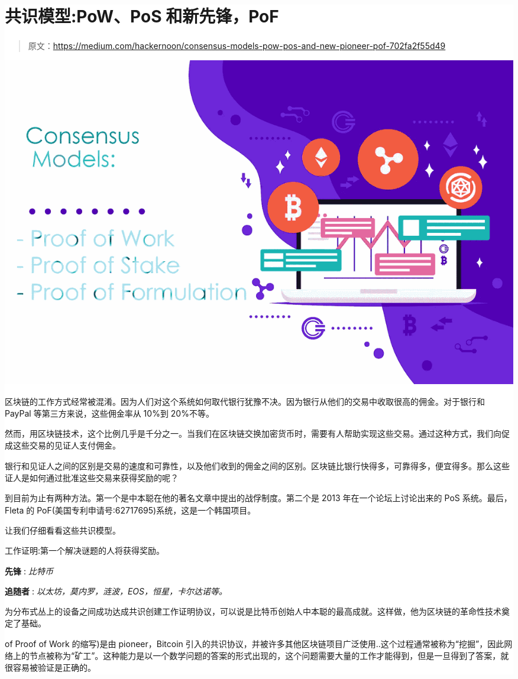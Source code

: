 # 共识模型:PoW、PoS 和新先锋，PoF

> 原文：<https://medium.com/hackernoon/consensus-models-pow-pos-and-new-pioneer-pof-702fa2f55d49>

![](img/19b45cfb0d0c79f07866aaba5c6e72c5.png)

区块链的工作方式经常被混淆。因为人们对这个系统如何取代银行犹豫不决。因为银行从他们的交易中收取很高的佣金。对于银行和 PayPal 等第三方来说，这些佣金率从 10%到 20%不等。

然而，用区块链技术，这个比例几乎是千分之一。当我们在区块链交换加密货币时，需要有人帮助实现这些交易。通过这种方式，我们向促成这些交易的见证人支付佣金。

银行和见证人之间的区别是交易的速度和可靠性，以及他们收到的佣金之间的区别。区块链比银行快得多，可靠得多，便宜得多。那么这些证人是如何通过批准这些交易来获得奖励的呢？

到目前为止有两种方法。第一个是中本聪在他的著名文章中提出的战俘制度。第二个是 2013 年在一个论坛上讨论出来的 PoS 系统。最后，Fleta 的 PoF(美国专利申请号:62717695)系统，这是一个韩国项目。

让我们仔细看看这些共识模型。

工作证明:第一个解决谜题的人将获得奖励。

**先锋** : *比特币*

**追随者** : *以太坊，莫内罗，涟波，EOS，恒星，卡尔达诺等。*

为分布式丛上的设备之间成功达成共识创建工作证明协议，可以说是比特币创始人中本聪的最高成就。这样做，他为区块链的革命性技术奠定了基础。

of Proof of Work 的缩写)是由 pioneer，Bitcoin 引入的共识协议，并被许多其他区块链项目广泛使用..这个过程通常被称为“挖掘”，因此网络上的节点被称为“矿工”。这种能力是以一个数学问题的答案的形式出现的，这个问题需要大量的工作才能得到，但是一旦得到了答案，就很容易被验证是正确的。
